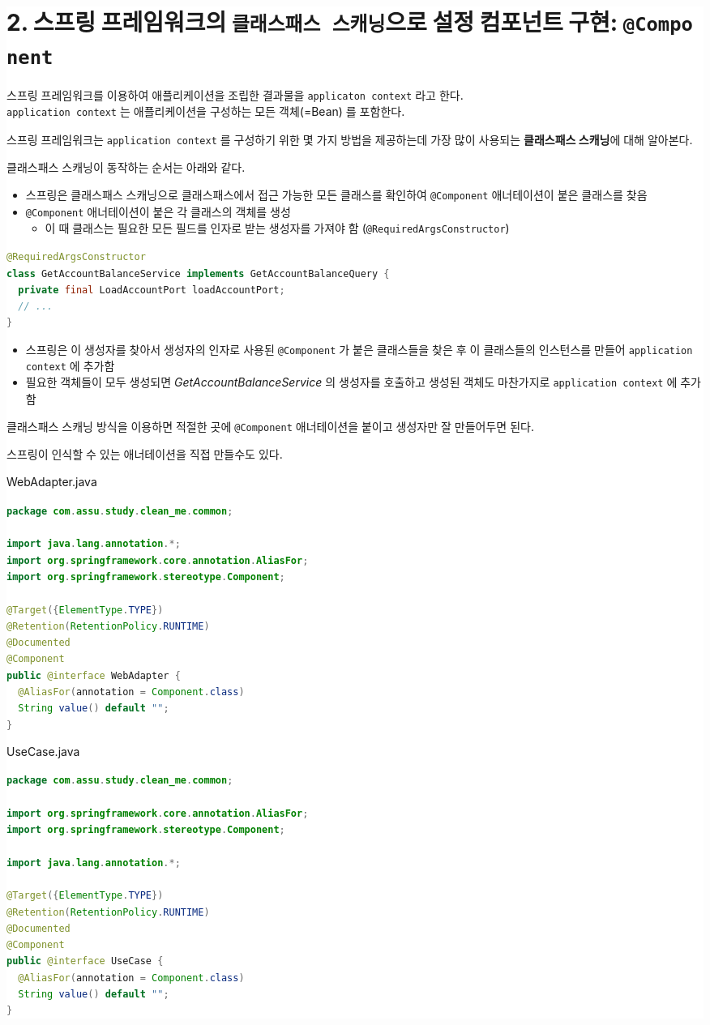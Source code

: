 # 2. 스프링 프레임워크의 `클래스패스 스캐닝`으로 설정 컴포넌트 구현: `@Component`

스프링 프레임워크를 이용하여 애플리케이션을 조립한 결과물을 `applicaton context` 라고 한다.  
`application context` 는 애플리케이션을 구성하는 모든 객체(=Bean) 를 포함한다.

스프링 프레임워크는 `application context` 를 구성하기 위한 몇 가지 방법을 제공하는데 가장 많이 사용되는 **클래스패스 스캐닝**에 대해 알아본다.

클래스패스 스캐닝이 동작하는 순서는 아래와 같다.

- 스프링은 클래스패스 스캐닝으로 클래스패스에서 접근 가능한 모든 클래스를 확인하여 `@Component` 애너테이션이 붙은 클래스를 찾음
- `@Component` 애너테이션이 붙은 각 클래스의 객체를 생성
  - 이 때 클래스는 필요한 모든 필드를 인자로 받는 생성자를 가져야 함 (`@RequiredArgsConstructor`)

```java
@RequiredArgsConstructor
class GetAccountBalanceService implements GetAccountBalanceQuery {
  private final LoadAccountPort loadAccountPort;
  // ...
}
```
- 스프링은 이 생성자를 찾아서 생성자의 인자로 사용된 `@Component` 가 붙은 클래스들을 찾은 후 이 클래스들의 인스턴스를 만들어 `application context` 에 추가함
- 필요한 객체들이 모두 생성되면 _GetAccountBalanceService_ 의 생성자를 호출하고 생성된 객체도 마찬가지로 `application context` 에 추가함

클래스패스 스캐닝 방식을 이용하면 적절한 곳에 `@Component` 애너테이션을 붙이고 생성자만 잘 만들어두면 된다.

스프링이 인식할 수 있는 애너테이션을 직접 만들수도 있다.

WebAdapter.java

```java
package com.assu.study.clean_me.common;

import java.lang.annotation.*;
import org.springframework.core.annotation.AliasFor;
import org.springframework.stereotype.Component;

@Target({ElementType.TYPE})
@Retention(RetentionPolicy.RUNTIME)
@Documented
@Component
public @interface WebAdapter {
  @AliasFor(annotation = Component.class)
  String value() default "";
}
```

UseCase.java
```java
package com.assu.study.clean_me.common;

import org.springframework.core.annotation.AliasFor;
import org.springframework.stereotype.Component;

import java.lang.annotation.*;

@Target({ElementType.TYPE})
@Retention(RetentionPolicy.RUNTIME)
@Documented
@Component
public @interface UseCase {
  @AliasFor(annotation = Component.class)
  String value() default "";
}
```
